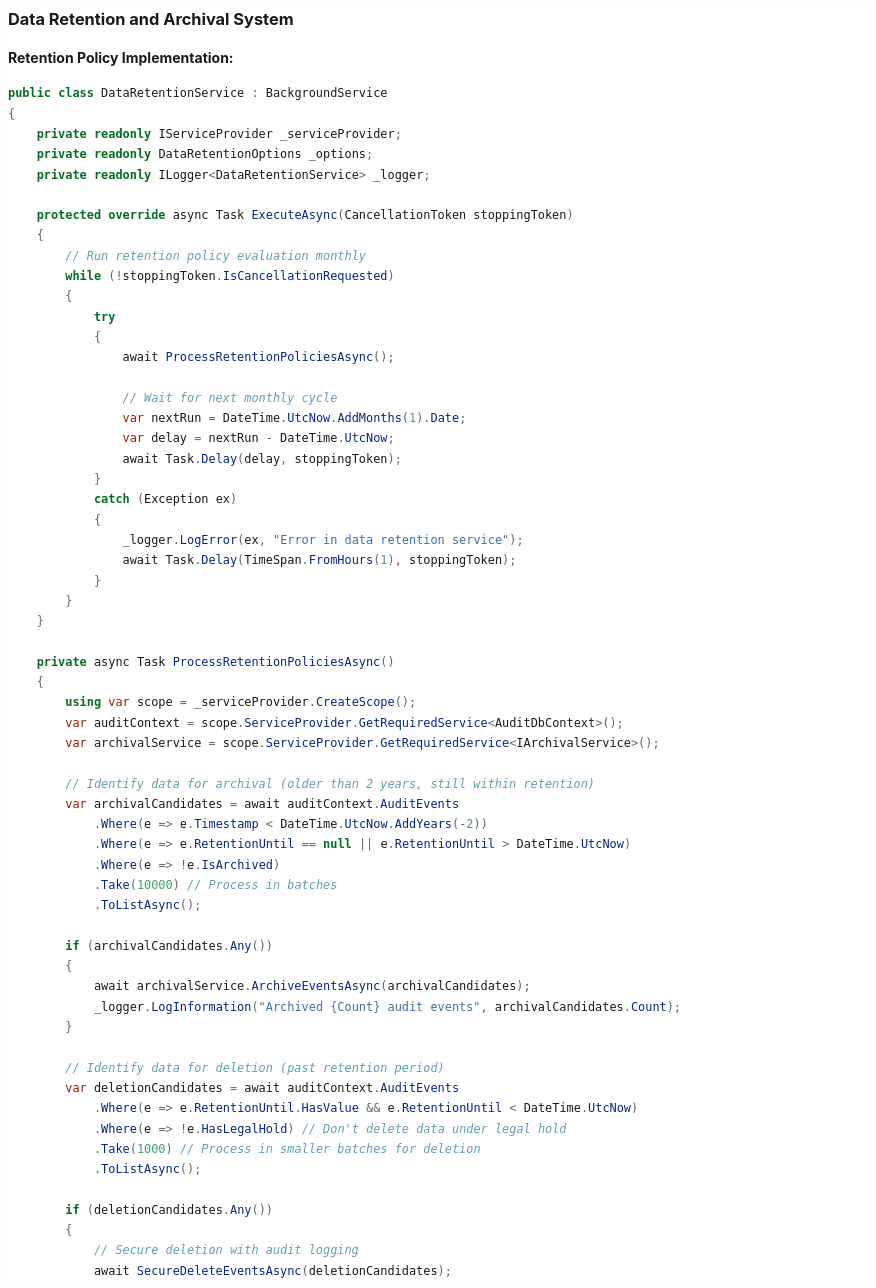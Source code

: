 ### Data Retention and Archival System
**Retention Policy Implementation:**
```csharp
public class DataRetentionService : BackgroundService
{
    private readonly IServiceProvider _serviceProvider;
    private readonly DataRetentionOptions _options;
    private readonly ILogger<DataRetentionService> _logger;
    
    protected override async Task ExecuteAsync(CancellationToken stoppingToken)
    {
        // Run retention policy evaluation monthly
        while (!stoppingToken.IsCancellationRequested)
        {
            try
            {
                await ProcessRetentionPoliciesAsync();
                
                // Wait for next monthly cycle
                var nextRun = DateTime.UtcNow.AddMonths(1).Date;
                var delay = nextRun - DateTime.UtcNow;
                await Task.Delay(delay, stoppingToken);
            }
            catch (Exception ex)
            {
                _logger.LogError(ex, "Error in data retention service");
                await Task.Delay(TimeSpan.FromHours(1), stoppingToken);
            }
        }
    }
    
    private async Task ProcessRetentionPoliciesAsync()
    {
        using var scope = _serviceProvider.CreateScope();
        var auditContext = scope.ServiceProvider.GetRequiredService<AuditDbContext>();
        var archivalService = scope.ServiceProvider.GetRequiredService<IArchivalService>();
        
        // Identify data for archival (older than 2 years, still within retention)
        var archivalCandidates = await auditContext.AuditEvents
            .Where(e => e.Timestamp < DateTime.UtcNow.AddYears(-2))
            .Where(e => e.RetentionUntil == null || e.RetentionUntil > DateTime.UtcNow)
            .Where(e => !e.IsArchived)
            .Take(10000) // Process in batches
            .ToListAsync();
            
        if (archivalCandidates.Any())
        {
            await archivalService.ArchiveEventsAsync(archivalCandidates);
            _logger.LogInformation("Archived {Count} audit events", archivalCandidates.Count);
        }
        
        // Identify data for deletion (past retention period)
        var deletionCandidates = await auditContext.AuditEvents
            .Where(e => e.RetentionUntil.HasValue && e.RetentionUntil < DateTime.UtcNow)
            .Where(e => !e.HasLegalHold) // Don't delete data under legal hold
            .Take(1000) // Process in smaller batches for deletion
            .ToListAsync();
            
        if (deletionCandidates.Any())
        {
            // Secure deletion with audit logging
            await SecureDeleteEventsAsync(deletionCandidates);
```